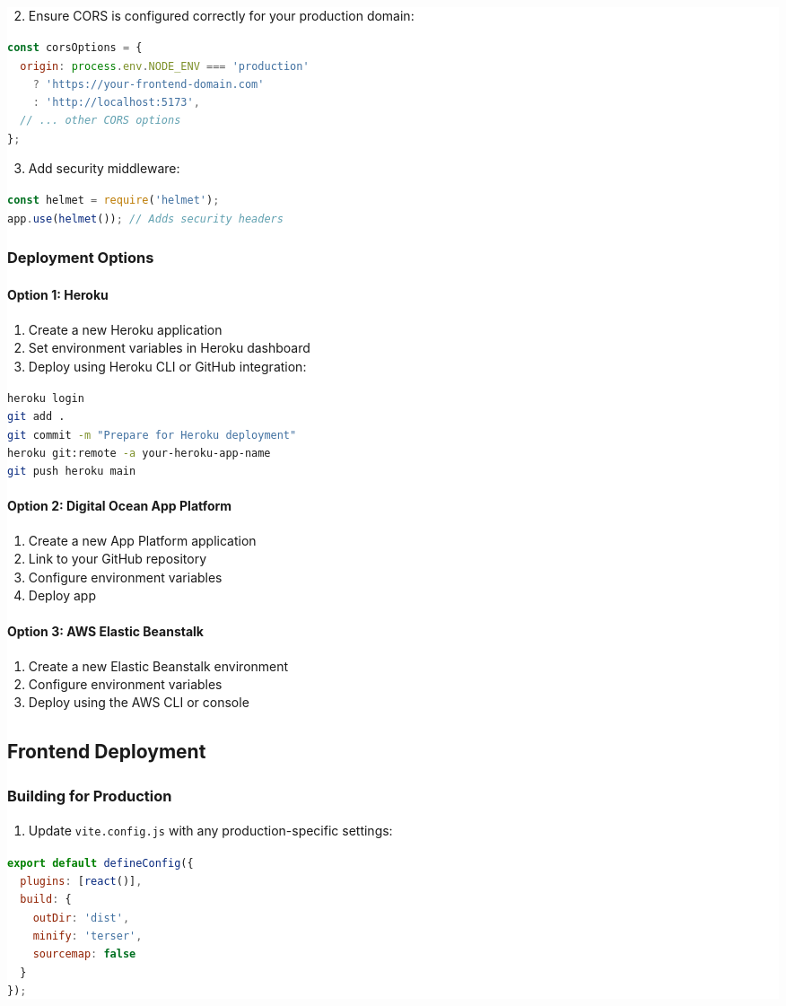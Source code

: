 2. Ensure CORS is configured correctly for your production domain:

```javascript
const corsOptions = {
  origin: process.env.NODE_ENV === 'production'
    ? 'https://your-frontend-domain.com'
    : 'http://localhost:5173',
  // ... other CORS options
};
```

3. Add security middleware:

```javascript
const helmet = require('helmet');
app.use(helmet()); // Adds security headers
```

### Deployment Options

#### Option 1: Heroku

1. Create a new Heroku application
2. Set environment variables in Heroku dashboard
3. Deploy using Heroku CLI or GitHub integration:

```bash
heroku login
git add .
git commit -m "Prepare for Heroku deployment"
heroku git:remote -a your-heroku-app-name
git push heroku main
```

#### Option 2: Digital Ocean App Platform

1. Create a new App Platform application
2. Link to your GitHub repository
3. Configure environment variables
4. Deploy app

#### Option 3: AWS Elastic Beanstalk

1. Create a new Elastic Beanstalk environment
2. Configure environment variables
3. Deploy using the AWS CLI or console

## Frontend Deployment

### Building for Production

1. Update `vite.config.js` with any production-specific settings:

```javascript
export default defineConfig({
  plugins: [react()],
  build: {
    outDir: 'dist',
    minify: 'terser',
    sourcemap: false
  }
});
```
